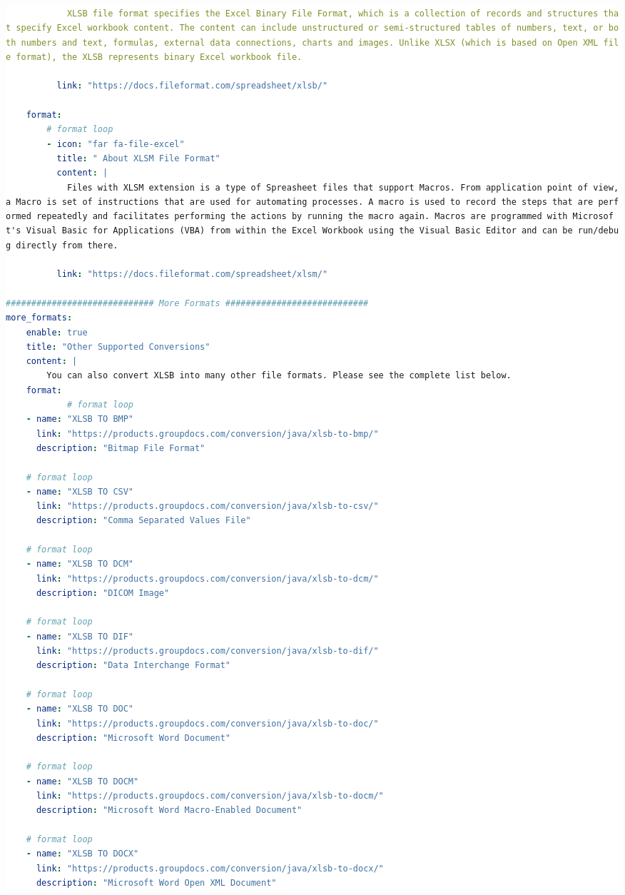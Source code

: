 ```yaml
            XLSB file format specifies the Excel Binary File Format, which is a collection of records and structures that specify Excel workbook content. The content can include unstructured or semi-structured tables of numbers, text, or both numbers and text, formulas, external data connections, charts and images. Unlike XLSX (which is based on Open XML file format), the XLSB represents binary Excel workbook file.

          link: "https://docs.fileformat.com/spreadsheet/xlsb/"

    format:
        # format loop
        - icon: "far fa-file-excel"
          title: " About XLSM File Format"
          content: |
            Files with XLSM extension is a type of Spreasheet files that support Macros. From application point of view, a Macro is set of instructions that are used for automating processes. A macro is used to record the steps that are performed repeatedly and facilitates performing the actions by running the macro again. Macros are programmed with Microsoft's Visual Basic for Applications (VBA) from within the Excel Workbook using the Visual Basic Editor and can be run/debug directly from there.

          link: "https://docs.fileformat.com/spreadsheet/xlsm/"

############################# More Formats ############################
more_formats:
    enable: true
    title: "Other Supported Conversions"
    content: |
        You can also convert XLSB into many other file formats. Please see the complete list below.
    format: 
            # format loop
    - name: "XLSB TO BMP"
      link: "https://products.groupdocs.com/conversion/java/xlsb-to-bmp/"
      description: "Bitmap File Format"

    # format loop
    - name: "XLSB TO CSV"
      link: "https://products.groupdocs.com/conversion/java/xlsb-to-csv/"
      description: "Comma Separated Values File"

    # format loop
    - name: "XLSB TO DCM"
      link: "https://products.groupdocs.com/conversion/java/xlsb-to-dcm/"
      description: "DICOM Image"

    # format loop
    - name: "XLSB TO DIF"
      link: "https://products.groupdocs.com/conversion/java/xlsb-to-dif/"
      description: "Data Interchange Format"

    # format loop
    - name: "XLSB TO DOC"
      link: "https://products.groupdocs.com/conversion/java/xlsb-to-doc/"
      description: "Microsoft Word Document"

    # format loop
    - name: "XLSB TO DOCM"
      link: "https://products.groupdocs.com/conversion/java/xlsb-to-docm/"
      description: "Microsoft Word Macro-Enabled Document"

    # format loop
    - name: "XLSB TO DOCX"
      link: "https://products.groupdocs.com/conversion/java/xlsb-to-docx/"
      description: "Microsoft Word Open XML Document"
```